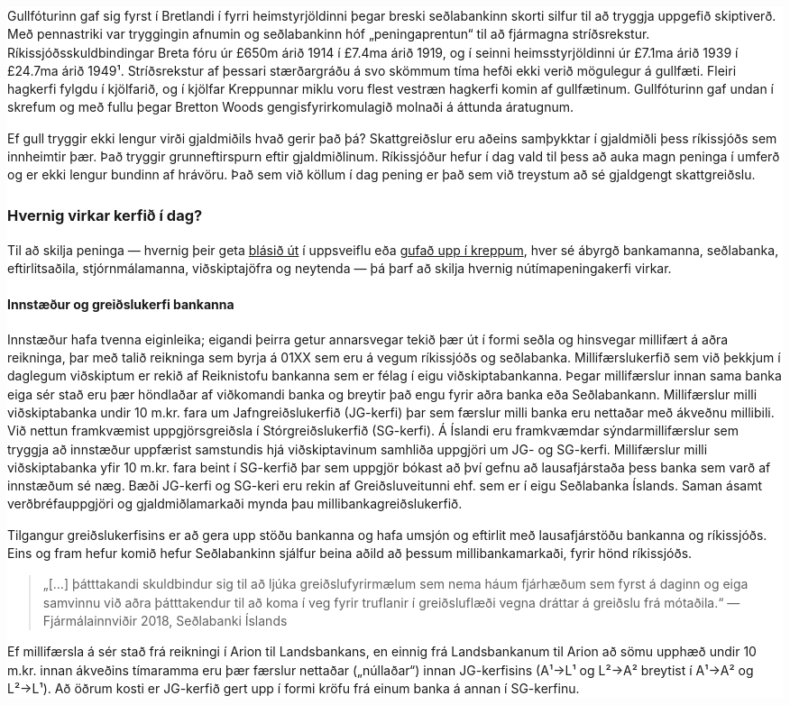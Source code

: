 Gullfóturinn gaf sig fyrst í Bretlandi í fyrri heimstyrjöldinni þegar breski seðlabankinn skorti
silfur til að tryggja uppgefið skiptiverð. Með pennastriki var tryggingin afnumin og seðlabankinn
hóf „peningaprentun“ til að fjármagna stríðsrekstur. Ríkissjóðsskuldbindingar Breta fóru úr £650m
árið 1914 í £7.4ma árið 1919, og í seinni heimsstyrjöldinni úr £7.1ma árið 1939 í £24.7ma árið
1949¹. Stríðsrekstur af þessari stærðargráðu á svo skömmum tíma hefði ekki verið mögulegur á
gullfæti. Fleiri hagkerfi fylgdu í kjölfarið, og í kjölfar Kreppunnar miklu voru flest vestræn
hagkerfi komin af gullfætinum. Gullfóturinn gaf undan í skrefum og með fullu þegar Bretton Woods
gengisfyrirkomulagið molnaði á áttunda áratugnum.

Ef gull tryggir ekki lengur virði gjaldmiðils hvað gerir það þá? Skattgreiðslur eru aðeins
samþykktar í gjaldmiðli þess ríkissjóðs sem innheimtir þær. Það tryggir grunneftirspurn eftir
gjaldmiðlinum. Ríkissjóður hefur í dag vald til þess að auka magn peninga í umferð og er ekki lengur
bundinn af hrávöru. Það sem við köllum í dag pening er það sem við treystum að sé gjaldgengt
skattgreiðslu.

### Hvernig virkar kerfið í dag?

Til að skilja peninga — hvernig þeir geta
[blásið út](https://www.amazon.com/Another-Financial-Crisis-Future-Capitalism/dp/1509513736) í
uppsveiflu eða [gufað upp í kreppum](https://www.youtube.com/watch?v=VRNQwmSvsfI), hver sé ábyrgð
bankamanna, seðlabanka, eftirlitsaðila, stjórnmálamanna, viðskiptajöfra og neytenda — þá þarf að
skilja hvernig nútímapeningakerfi virkar.

#### Innstæður og greiðslukerfi bankanna

Innstæður hafa tvenna eiginleika; eigandi þeirra getur annarsvegar tekið þær út í formi seðla og
hinsvegar millifært á aðra reikninga, þar með talið reikninga sem byrja á 01XX sem eru á vegum
ríkissjóðs og seðlabanka. Millifærslukerfið sem við þekkjum í daglegum viðskiptum er rekið af
Reiknistofu bankanna sem er félag í eigu viðskiptabankanna. Þegar millifærslur innan sama banka eiga
sér stað eru þær höndlaðar af viðkomandi banka og breytir það engu fyrir aðra banka eða
Seðlabankann. Millifærslur milli viðskiptabanka undir 10 m.kr. fara um Jafngreiðslukerfið (JG-kerfi)
þar sem færslur milli banka eru nettaðar með ákveðnu millibili. Við nettun framkvæmist
uppgjörsgreiðsla í Stórgreiðslukerfið (SG-kerfi). Á Íslandi eru framkvæmdar sýndarmillifærslur sem
tryggja að innstæður uppfærist samstundis hjá viðskiptavinum samhliða uppgjöri um JG- og SG-kerfi.
Millifærslur milli viðskiptabanka yfir 10 m.kr. fara beint í SG-kerfið þar sem uppgjör bókast að því
gefnu að lausafjárstaða þess banka sem varð af innstæðum sé næg. Bæði JG-kerfi og SG-keri eru rekin
af Greiðsluveitunni ehf. sem er í eigu Seðlabanka Íslands. Saman ásamt verðbréfauppgjöri og
gjaldmiðlamarkaði mynda þau millibankagreiðslukerfið.

Tilgangur greiðslukerfisins er að gera upp stöðu bankanna og hafa umsjón og eftirlit með
lausafjárstöðu bankanna og ríkissjóðs. Eins og fram hefur komið hefur Seðlabankinn sjálfur beina
aðild að þessum millibankamarkaði, fyrir hönd ríkissjóðs.

> „[…] þátttakandi skuldbindur sig til að ljúka greiðslufyrirmælum sem nema háum fjárhæðum sem fyrst
> á daginn og eiga samvinnu við aðra þátttakendur til að koma í veg fyrir truflanir í greiðsluflæði
> vegna dráttar á greiðslu frá mótaðila.“ — Fjármálainnviðir 2018, Seðlabanki Íslands

Ef millifærsla á sér stað frá reikningi í Arion til Landsbankans, en einnig frá Landsbankanum til
Arion að sömu upphæð undir 10 m.kr. innan ákveðins tímaramma eru þær færslur nettaðar („núllaðar“)
innan JG-kerfisins (A¹→L¹ og L²→A² breytist í A¹→A² og L²→L¹). Að öðrum kosti er JG-kerfið gert upp
í formi kröfu frá einum banka á annan í SG-kerfinu.
